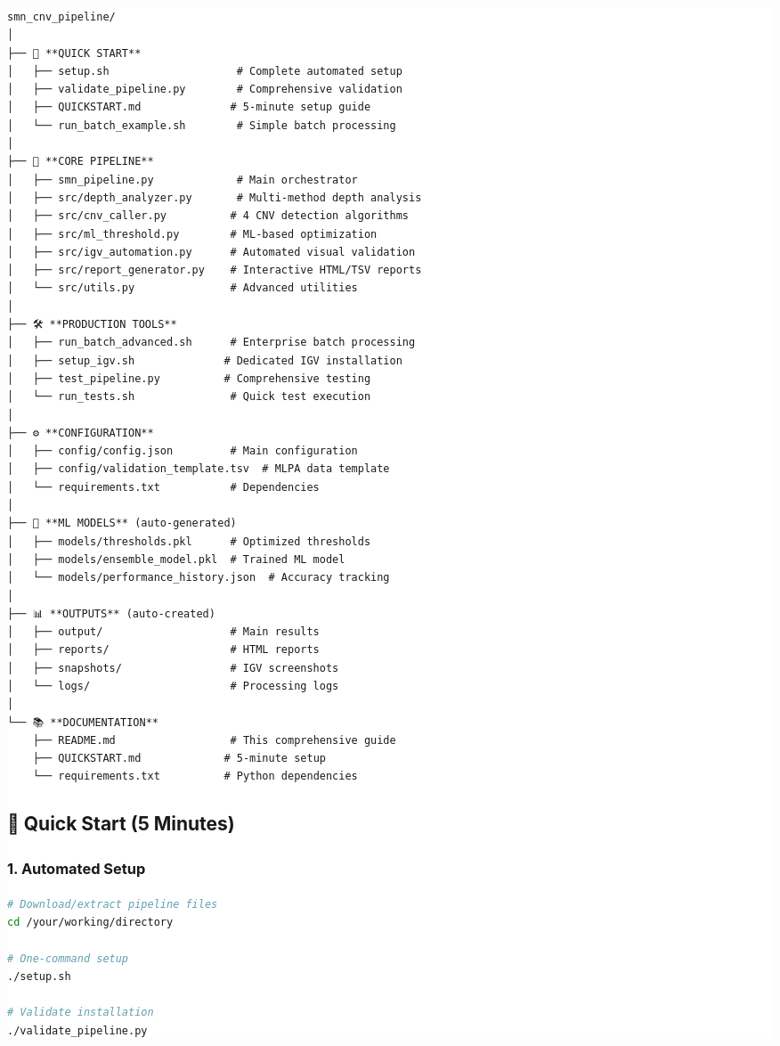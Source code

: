 ```
smn_cnv_pipeline/
│
├── 🎯 **QUICK START**
│   ├── setup.sh                    # Complete automated setup
│   ├── validate_pipeline.py        # Comprehensive validation
│   ├── QUICKSTART.md              # 5-minute setup guide
│   └── run_batch_example.sh        # Simple batch processing
│
├── 🧠 **CORE PIPELINE**
│   ├── smn_pipeline.py             # Main orchestrator
│   ├── src/depth_analyzer.py       # Multi-method depth analysis
│   ├── src/cnv_caller.py          # 4 CNV detection algorithms
│   ├── src/ml_threshold.py        # ML-based optimization
│   ├── src/igv_automation.py      # Automated visual validation
│   ├── src/report_generator.py    # Interactive HTML/TSV reports
│   └── src/utils.py               # Advanced utilities
│
├── 🛠️ **PRODUCTION TOOLS**
│   ├── run_batch_advanced.sh      # Enterprise batch processing
│   ├── setup_igv.sh              # Dedicated IGV installation
│   ├── test_pipeline.py          # Comprehensive testing
│   └── run_tests.sh               # Quick test execution
│
├── ⚙️ **CONFIGURATION**
│   ├── config/config.json         # Main configuration
│   ├── config/validation_template.tsv  # MLPA data template
│   └── requirements.txt           # Dependencies
│
├── 🤖 **ML MODELS** (auto-generated)
│   ├── models/thresholds.pkl      # Optimized thresholds
│   ├── models/ensemble_model.pkl  # Trained ML model
│   └── models/performance_history.json  # Accuracy tracking
│
├── 📊 **OUTPUTS** (auto-created)
│   ├── output/                    # Main results
│   ├── reports/                   # HTML reports
│   ├── snapshots/                 # IGV screenshots
│   └── logs/                      # Processing logs
│
└── 📚 **DOCUMENTATION**
    ├── README.md                  # This comprehensive guide
    ├── QUICKSTART.md             # 5-minute setup
    └── requirements.txt          # Python dependencies
```

## 🚀 **Quick Start (5 Minutes)**

### **1. Automated Setup**
```bash
# Download/extract pipeline files
cd /your/working/directory

# One-command setup
./setup.sh

# Validate installation
./validate_pipeline.py
```
